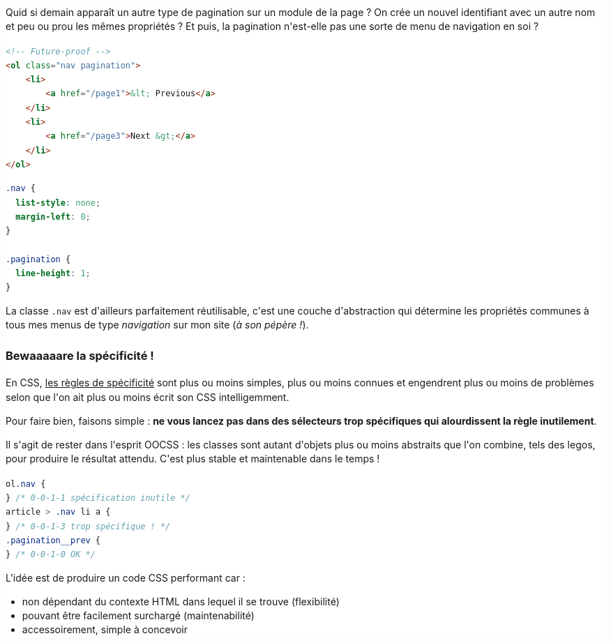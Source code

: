 Quid si demain apparaît un autre type de pagination sur un module de la page ? On crée un nouvel identifiant avec un autre nom et peu ou prou les mêmes propriétés ? Et puis, la pagination n'est-elle pas une sorte de menu de navigation en soi ?

```html
<!-- Future-proof -->
<ol class="nav pagination">
    <li>
        <a href="/page1">&lt; Previous</a>
    </li>
    <li>
        <a href="/page3">Next &gt;</a>
    </li>
</ol>
```

```css
.nav {
  list-style: none;
  margin-left: 0;
}

.pagination {
  line-height: 1;
}
```

La classe `.nav` est d'ailleurs parfaitement réutilisable, c'est une couche d'abstraction qui détermine les propriétés communes à tous mes menus de type _navigation_ sur mon site (_à son pépère !_).

### Bewaaaaare la spécificité !

En CSS, [les règles de spécificité](http://blog.organicweb.fr/comprendre-le-poids-des-regles-css) sont plus ou moins simples, plus ou moins connues et engendrent plus ou moins de problèmes selon que l'on ait plus ou moins écrit son CSS intelligemment.

Pour faire bien, faisons simple : **ne vous lancez pas dans des sélecteurs trop spécifiques qui alourdissent la règle inutilement**.

Il s'agit de rester dans l'esprit OOCSS : les classes sont autant d'objets plus ou moins abstraits que l'on combine, tels des legos, pour produire le résultat attendu. C'est plus stable et maintenable dans le temps !

```css
ol.nav {
} /* 0-0-1-1 spécification inutile */
article > .nav li a {
} /* 0-0-1-3 trop spécifique ! */
.pagination__prev {
} /* 0-0-1-0 OK */
```

L'idée est de produire un code CSS performant car :

* non dépendant du contexte HTML dans lequel il se trouve (flexibilité)
* pouvant être facilement surchargé (maintenabilité)
* accessoirement, simple à concevoir
